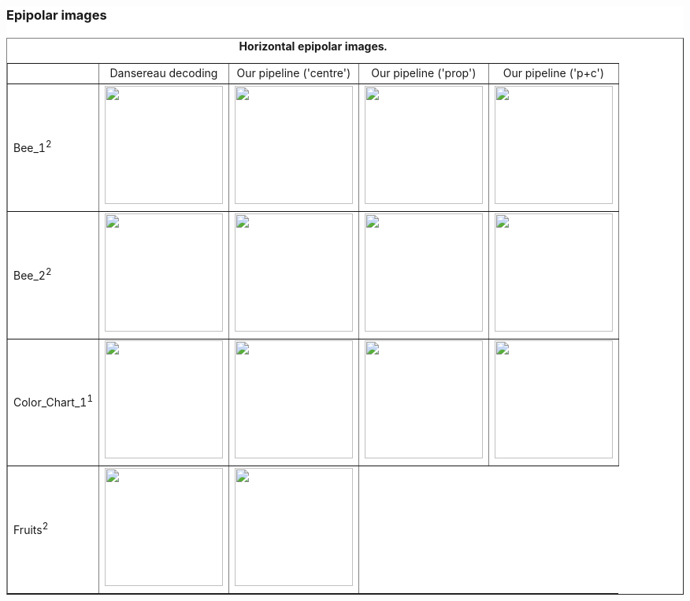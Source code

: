 </div>
<h3>Epipolar images</h3>
<table style="text-align: center; width: 100%;" cellspacing="2" cellpadding="2" border="1" align="center">
<caption><b>Horizontal epipolar images.</b></caption>
<tbody>
<tr>
<td></td>
<td style="text-align: center;">Dansereau decoding</td>
<td style="text-align: center;">Our pipeline ('centre')</td>
<td style="text-align: center;">Our pipeline ('prop')</td>
<td style="text-align: center;">Our pipeline ('p+c')</td>
</tr>
<tr>
<td style="text-align: left; vertical-align: middle;">Bee_1<sup>2</sup></td>
<td style="text-align: center; vertical-align: middle;"><a href="https://v-sense.scss.tcd.ie/wp-content/uploads/2018/02/bee1_4-deno_dans_row.png" target="_blank" rel="noopener"><img class="alignnone size-thumbnail wp-image-1624" src="https://v-sense.scss.tcd.ie/wp-content/uploads/2018/02/bee1_4-deno_dans_row-300x100.png" alt="" width="150" height="150"></a></td>
<td style="text-align: center; vertical-align: middle;"><a href="https://v-sense.scss.tcd.ie/wp-content/uploads/2018/02/bee1_1-deno_c_row.png" target="_blank" rel="noopener"><img class="alignnone size-thumbnail wp-image-1621" src="https://v-sense.scss.tcd.ie/wp-content/uploads/2018/02/bee1_1-deno_c_row-300x100.png" alt="" width="150" height="150"></a></td>
<td style="text-align: center; vertical-align: middle;"><a href="https://v-sense.scss.tcd.ie/wp-content/uploads/2018/02/bee1_2-deno_p_row.png" target="_blank" rel="noopener"><img class="alignnone size-thumbnail wp-image-1622" src="https://v-sense.scss.tcd.ie/wp-content/uploads/2018/02/bee1_2-deno_p_row-300x100.png" alt="" width="150" height="150"></a></td>
<td style="text-align: center; vertical-align: middle;"><a href="https://v-sense.scss.tcd.ie/wp-content/uploads/2018/02/bee1_3-deno_pc_row.png" target="_blank" rel="noopener"><img class="alignnone size-thumbnail wp-image-1623" src="https://v-sense.scss.tcd.ie/wp-content/uploads/2018/02/bee1_3-deno_pc_row-300x100.png" alt="" width="150" height="150"></a></td>
</tr>
<tr>
<td style="text-align: left; vertical-align: middle;">Bee_2<sup>2</sup></td>
<td style="text-align: center; vertical-align: middle;"><a href="https://v-sense.scss.tcd.ie/wp-content/uploads/2018/02/bee2_4-deno_dans_row.png" target="_blank" rel="noopener"><img class="alignnone size-thumbnail wp-image-1628" src="https://v-sense.scss.tcd.ie/wp-content/uploads/2018/02/bee2_4-deno_dans_row-300x100.png" alt="" width="150" height="150"></a></td>
<td style="text-align: center; vertical-align: middle;"><a href="https://v-sense.scss.tcd.ie/wp-content/uploads/2018/02/bee2_1-deno_c_row.png" target="_blank" rel="noopener"><img class="alignnone size-thumbnail wp-image-1625" src="https://v-sense.scss.tcd.ie/wp-content/uploads/2018/02/bee2_1-deno_c_row-300x100.png" alt="" width="150" height="150"></a></td>
<td style="text-align: center; vertical-align: middle;"><a href="https://v-sense.scss.tcd.ie/wp-content/uploads/2018/02/bee2_2-deno_p_row.png" target="_blank" rel="noopener"><img class="alignnone size-thumbnail wp-image-1626" src="https://v-sense.scss.tcd.ie/wp-content/uploads/2018/02/bee2_2-deno_p_row-300x100.png" alt="" width="150" height="150"></a></td>
<td style="text-align: center; vertical-align: middle;"><a href="https://v-sense.scss.tcd.ie/wp-content/uploads/2018/02/bee2_3-deno_pc_row.png" target="_blank" rel="noopener"><img class="alignnone size-thumbnail wp-image-1627" src="https://v-sense.scss.tcd.ie/wp-content/uploads/2018/02/bee2_3-deno_pc_row-300x100.png" alt="" width="150" height="150"></a></td>
</tr>
<tr>
<td style="text-align: left; vertical-align: middle;">Color_Chart_1<sup>1</sup></td>
<td style="text-align: center; vertical-align: middle;"><a href="https://v-sense.scss.tcd.ie/wp-content/uploads/2018/02/cchart_4-deno_dans_row.png" target="_blank" rel="noopener"><img class="alignnone size-thumbnail wp-image-1632" src="https://v-sense.scss.tcd.ie/wp-content/uploads/2018/02/cchart_4-deno_dans_row-300x100.png" alt="" width="150" height="150"></a></td>
<td style="text-align: center; vertical-align: middle;"><a href="https://v-sense.scss.tcd.ie/wp-content/uploads/2018/02/cchart_1-deno_c_row.png" target="_blank" rel="noopener"><img class="alignnone size-thumbnail wp-image-1629" src="https://v-sense.scss.tcd.ie/wp-content/uploads/2018/02/cchart_1-deno_c_row-300x100.png" alt="" width="150" height="150"></a></td>
<td style="text-align: center; vertical-align: middle;"><a href="https://v-sense.scss.tcd.ie/wp-content/uploads/2018/02/cchart_2-deno_p_row.png" target="_blank" rel="noopener"><img class="alignnone size-thumbnail wp-image-1630" src="https://v-sense.scss.tcd.ie/wp-content/uploads/2018/02/cchart_2-deno_p_row-300x100.png" alt="" width="150" height="150"></a></td>
<td style="text-align: center; vertical-align: middle;"><a href="https://v-sense.scss.tcd.ie/wp-content/uploads/2018/02/cchart_3-deno_pc_row.png" target="_blank" rel="noopener"><img class="alignnone size-thumbnail wp-image-1631" src="https://v-sense.scss.tcd.ie/wp-content/uploads/2018/02/cchart_3-deno_pc_row-300x100.png" alt="" width="150" height="150"></a></td>
</tr>
<tr>
<td style="text-align: left; vertical-align: middle;">Fruits<sup>2</sup></td>
<td style="text-align: center; vertical-align: middle;"><a href="https://v-sense.scss.tcd.ie/wp-content/uploads/2018/02/fru_4-deno_dans_row.png" target="_blank" rel="noopener"><img class="alignnone size-thumbnail wp-image-1636" src="https://v-sense.scss.tcd.ie/wp-content/uploads/2018/02/fru_4-deno_dans_row-300x100.png" alt="" width="150" height="150"></a></td>
<td style="text-align: center; vertical-align: middle;"><a href="https://v-sense.scss.tcd.ie/wp-content/uploads/2018/02/fru_1-deno_c_row.png" target="_blank" rel="noopener"><img class="alignnone size-thumbnail wp-image-1633" src="https://v-sense.scss.tcd.ie/wp-content/uploads/2018/02/fru_1-deno_c_row-300x100.png" alt="" width="150" height="150"></a></td>